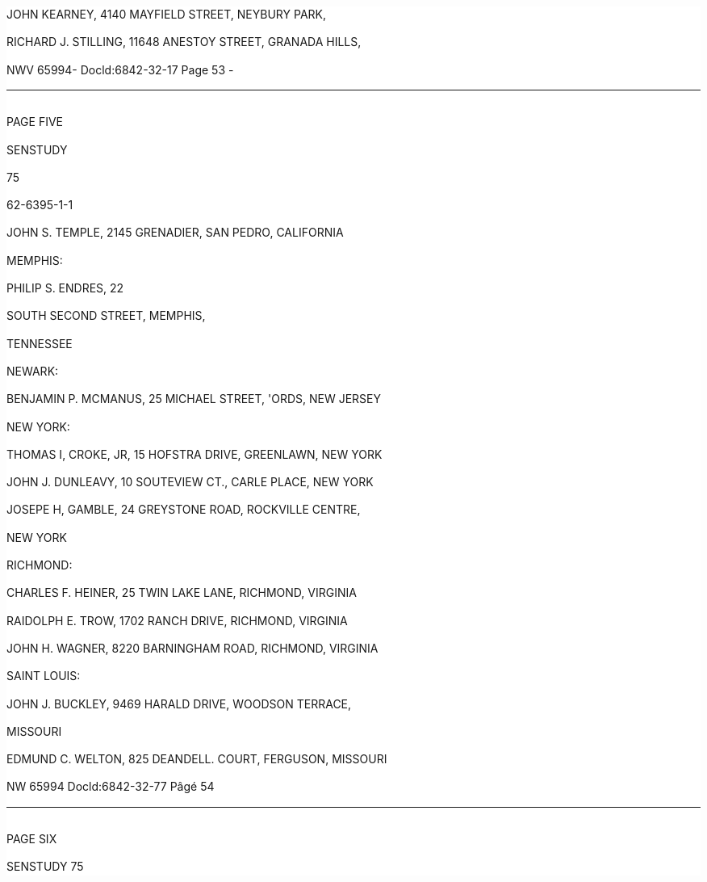 JOHN KEARNEY, 4140 MAYFIELD STREET, NEYBURY PARK,

RICHARD J. STILLING, 11648 ANESTOY STREET, GRANADA HILLS,

NWV 65994- Docld:6842-32-17 Page 53 -

---

##
PAGE FIVE

SENSTUDY

75

62-6395-1-1

JOHN S. TEMPLE, 2145 GRENADIER, SAN PEDRO, CALIFORNIA

MEMPHIS:

PHILIP S. ENDRES, 22

SOUTH SECOND STREET, MEMPHIS,

TENNESSEE

NEWARK:

BENJAMIN P. MCMANUS, 25 MICHAEL STREET, 'ORDS, NEW JERSEY

NEW YORK:

THOMAS I, CROKE, JR, 15 HOFSTRA DRIVE, GREENLAWN, NEW YORK

JOHN J. DUNLEAVY, 10 SOUTEVIEW CT., CARLE PLACE, NEW YORK

JOSEPE H, GAMBLE, 24 GREYSTONE ROAD, ROCKVILLE CENTRE,

NEW YORK

RICHMOND:

CHARLES F. HEINER, 25 TWIN LAKE LANE, RICHMOND, VIRGINIA

RAIDOLPH E. TROW, 1702 RANCH DRIVE, RICHMOND, VIRGINIA

JOHN H. WAGNER, 8220 BARNINGHAM ROAD, RICHMOND, VIRGINIA

SAINT LOUIS:

JOHN J. BUCKLEY, 9469 HARALD DRIVE, WOODSON TERRACE,

MISSOURI

EDMUND C. WELTON, 825 DEANDELL. COURT, FERGUSON, MISSOURI

NW 65994 Docld:6842-32-77 Pâgé 54

---

##
PAGE SIX

SENSTUDY 75
